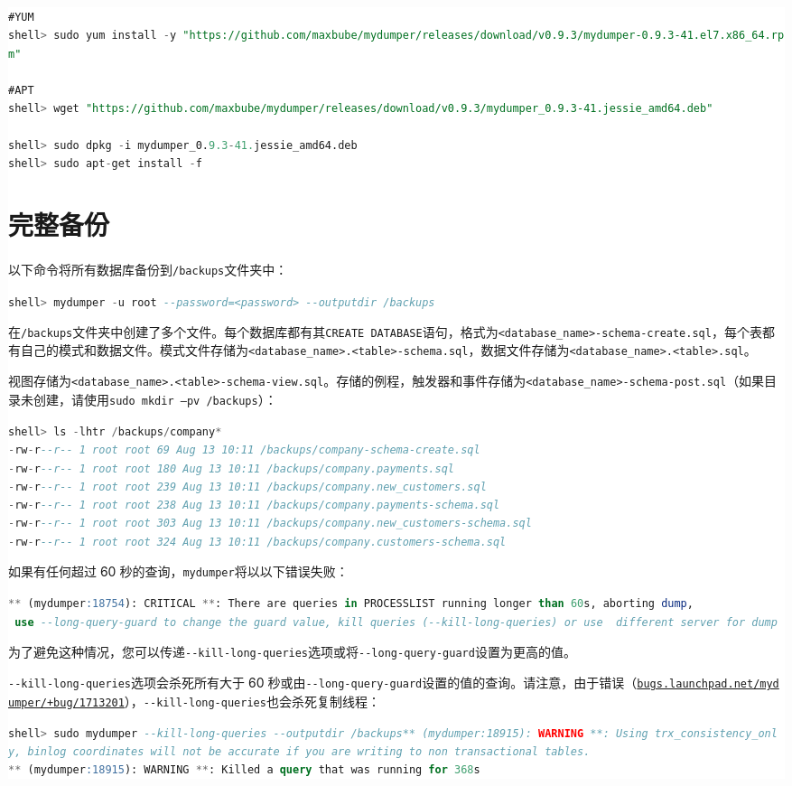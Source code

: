 ```sql
#YUM
shell> sudo yum install -y "https://github.com/maxbube/mydumper/releases/download/v0.9.3/mydumper-0.9.3-41.el7.x86_64.rpm"

#APT
shell> wget "https://github.com/maxbube/mydumper/releases/download/v0.9.3/mydumper_0.9.3-41.jessie_amd64.deb"

shell> sudo dpkg -i mydumper_0.9.3-41.jessie_amd64.deb
shell> sudo apt-get install -f
```

# 完整备份

以下命令将所有数据库备份到`/backups`文件夹中：

```sql
shell> mydumper -u root --password=<password> --outputdir /backups
```

在`/backups`文件夹中创建了多个文件。每个数据库都有其`CREATE DATABASE`语句，格式为`<database_name>-schema-create.sql`，每个表都有自己的模式和数据文件。模式文件存储为`<database_name>.<table>-schema.sql`，数据文件存储为`<database_name>.<table>.sql`。

视图存储为`<database_name>.<table>-schema-view.sql`。存储的例程，触发器和事件存储为`<database_name>-schema-post.sql`（如果目录未创建，请使用`sudo mkdir –pv /backups`）：

```sql
shell> ls -lhtr /backups/company*
-rw-r--r-- 1 root root 69 Aug 13 10:11 /backups/company-schema-create.sql
-rw-r--r-- 1 root root 180 Aug 13 10:11 /backups/company.payments.sql
-rw-r--r-- 1 root root 239 Aug 13 10:11 /backups/company.new_customers.sql
-rw-r--r-- 1 root root 238 Aug 13 10:11 /backups/company.payments-schema.sql
-rw-r--r-- 1 root root 303 Aug 13 10:11 /backups/company.new_customers-schema.sql
-rw-r--r-- 1 root root 324 Aug 13 10:11 /backups/company.customers-schema.sql
```

如果有任何超过 60 秒的查询，`mydumper`将以以下错误失败：

```sql
** (mydumper:18754): CRITICAL **: There are queries in PROCESSLIST running longer than 60s, aborting dump,
 use --long-query-guard to change the guard value, kill queries (--kill-long-queries) or use  different server for dump

```

为了避免这种情况，您可以传递`--kill-long-queries`选项或将`--long-query-guard`设置为更高的值。

`--kill-long-queries`选项会杀死所有大于 60 秒或由`--long-query-guard`设置的值的查询。请注意，由于错误（[`bugs.launchpad.net/mydumper/+bug/1713201`](https://bugs.launchpad.net/mydumper/+bug/1713201)），`--kill-long-queries`也会杀死复制线程：

```sql
shell> sudo mydumper --kill-long-queries --outputdir /backups** (mydumper:18915): WARNING **: Using trx_consistency_only, binlog coordinates will not be accurate if you are writing to non transactional tables.
** (mydumper:18915): WARNING **: Killed a query that was running for 368s
```
